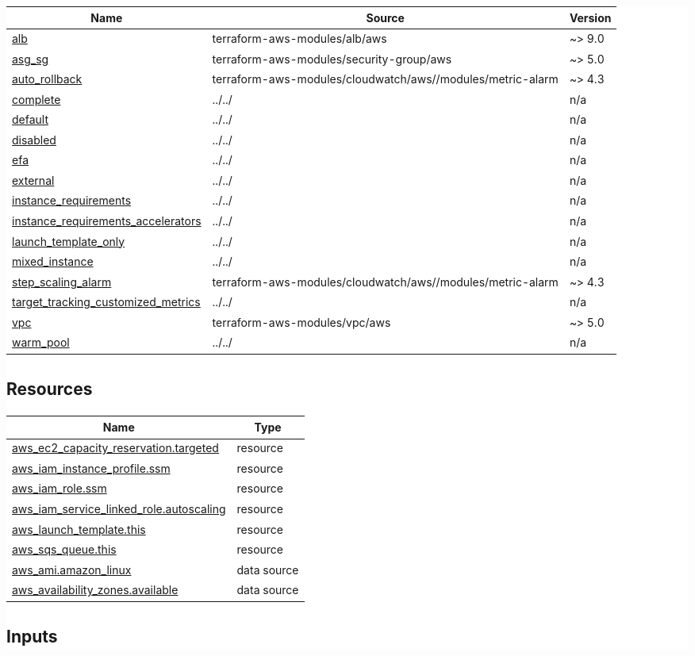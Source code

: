 | Name | Source | Version |
|------|--------|---------|
| <a name="module_alb"></a> [alb](#module\_alb) | terraform-aws-modules/alb/aws | ~> 9.0 |
| <a name="module_asg_sg"></a> [asg\_sg](#module\_asg\_sg) | terraform-aws-modules/security-group/aws | ~> 5.0 |
| <a name="module_auto_rollback"></a> [auto\_rollback](#module\_auto\_rollback) | terraform-aws-modules/cloudwatch/aws//modules/metric-alarm | ~> 4.3 |
| <a name="module_complete"></a> [complete](#module\_complete) | ../../ | n/a |
| <a name="module_default"></a> [default](#module\_default) | ../../ | n/a |
| <a name="module_disabled"></a> [disabled](#module\_disabled) | ../../ | n/a |
| <a name="module_efa"></a> [efa](#module\_efa) | ../../ | n/a |
| <a name="module_external"></a> [external](#module\_external) | ../../ | n/a |
| <a name="module_instance_requirements"></a> [instance\_requirements](#module\_instance\_requirements) | ../../ | n/a |
| <a name="module_instance_requirements_accelerators"></a> [instance\_requirements\_accelerators](#module\_instance\_requirements\_accelerators) | ../../ | n/a |
| <a name="module_launch_template_only"></a> [launch\_template\_only](#module\_launch\_template\_only) | ../../ | n/a |
| <a name="module_mixed_instance"></a> [mixed\_instance](#module\_mixed\_instance) | ../../ | n/a |
| <a name="module_step_scaling_alarm"></a> [step\_scaling\_alarm](#module\_step\_scaling\_alarm) | terraform-aws-modules/cloudwatch/aws//modules/metric-alarm | ~> 4.3 |
| <a name="module_target_tracking_customized_metrics"></a> [target\_tracking\_customized\_metrics](#module\_target\_tracking\_customized\_metrics) | ../../ | n/a |
| <a name="module_vpc"></a> [vpc](#module\_vpc) | terraform-aws-modules/vpc/aws | ~> 5.0 |
| <a name="module_warm_pool"></a> [warm\_pool](#module\_warm\_pool) | ../../ | n/a |

## Resources

| Name | Type |
|------|------|
| [aws_ec2_capacity_reservation.targeted](https://registry.terraform.io/providers/hashicorp/aws/latest/docs/resources/ec2_capacity_reservation) | resource |
| [aws_iam_instance_profile.ssm](https://registry.terraform.io/providers/hashicorp/aws/latest/docs/resources/iam_instance_profile) | resource |
| [aws_iam_role.ssm](https://registry.terraform.io/providers/hashicorp/aws/latest/docs/resources/iam_role) | resource |
| [aws_iam_service_linked_role.autoscaling](https://registry.terraform.io/providers/hashicorp/aws/latest/docs/resources/iam_service_linked_role) | resource |
| [aws_launch_template.this](https://registry.terraform.io/providers/hashicorp/aws/latest/docs/resources/launch_template) | resource |
| [aws_sqs_queue.this](https://registry.terraform.io/providers/hashicorp/aws/latest/docs/resources/sqs_queue) | resource |
| [aws_ami.amazon_linux](https://registry.terraform.io/providers/hashicorp/aws/latest/docs/data-sources/ami) | data source |
| [aws_availability_zones.available](https://registry.terraform.io/providers/hashicorp/aws/latest/docs/data-sources/availability_zones) | data source |

## Inputs
